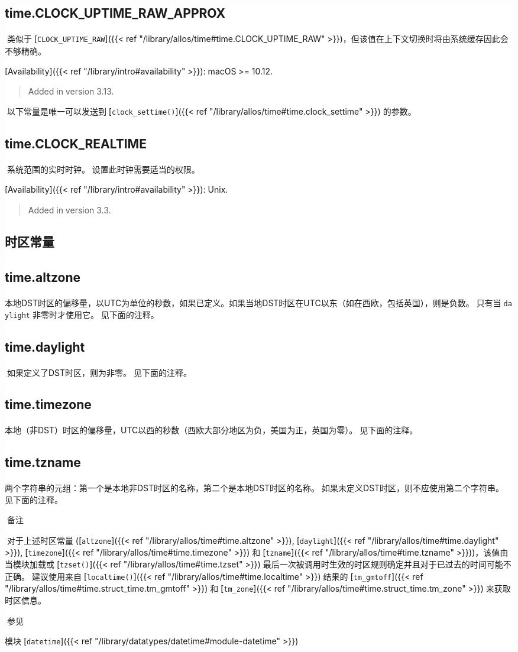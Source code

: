 ## time.**CLOCK_UPTIME_RAW_APPROX**

​	类似于 [`CLOCK_UPTIME_RAW`]({{< ref "/library/allos/time#time.CLOCK_UPTIME_RAW" >}})，但该值在上下文切换时将由系统缓存因此会不够精确。

[Availability]({{< ref "/library/intro#availability" >}}): macOS >= 10.12.

> Added in version 3.13.
>

​	以下常量是唯一可以发送到 [`clock_settime()`]({{< ref "/library/allos/time#time.clock_settime" >}}) 的参数。

## time.**CLOCK_REALTIME**

​	系统范围的实时时钟。 设置此时钟需要适当的权限。

[Availability]({{< ref "/library/intro#availability" >}}): Unix.

> Added in version 3.3.
>



## 时区常量

## time.**altzone**

​	本地DST时区的偏移量，以UTC为单位的秒数，如果已定义。如果当地DST时区在UTC以东（如在西欧，包括英国），则是负数。 只有当 `daylight` 非零时才使用它。 见下面的注释。

## time.**daylight**

​	如果定义了DST时区，则为非零。 见下面的注释。

## time.**timezone**

​	本地（非DST）时区的偏移量，UTC以西的秒数（西欧大部分地区为负，美国为正，英国为零）。 见下面的注释。

## time.**tzname**

​	两个字符串的元组：第一个是本地非DST时区的名称，第二个是本地DST时区的名称。 如果未定义DST时区，则不应使用第二个字符串。 见下面的注释。

​	备注

 

​	对于上述时区常量 ([`altzone`]({{< ref "/library/allos/time#time.altzone" >}}), [`daylight`]({{< ref "/library/allos/time#time.daylight" >}}), [`timezone`]({{< ref "/library/allos/time#time.timezone" >}}) 和 [`tzname`]({{< ref "/library/allos/time#time.tzname" >}}))，该值由当模块加载或 [`tzset()`]({{< ref "/library/allos/time#time.tzset" >}}) 最后一次被调用时生效的时区规则确定并且对于已过去的时间可能不正确。 建议使用来自 [`localtime()`]({{< ref "/library/allos/time#time.localtime" >}}) 结果的 [`tm_gmtoff`]({{< ref "/library/allos/time#time.struct_time.tm_gmtoff" >}}) 和 [`tm_zone`]({{< ref "/library/allos/time#time.struct_time.tm_zone" >}}) 来获取时区信息。

​	参见

模块 [`datetime`]({{< ref "/library/datatypes/datetime#module-datetime" >}})
